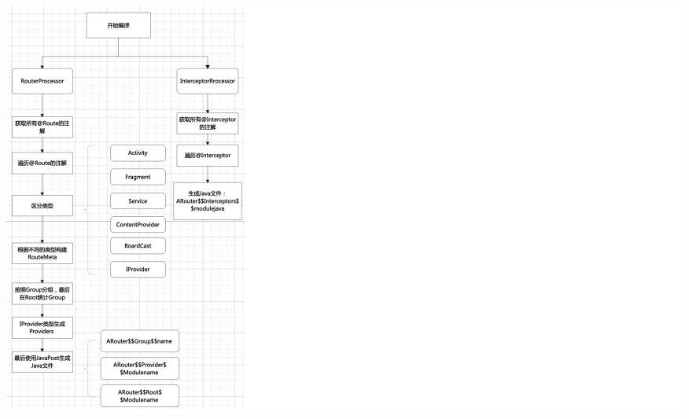   <img src="模块间通信.assets/image-20211202163905924.png" alt="image-20211202163905924" style="zoom:50%;" />
